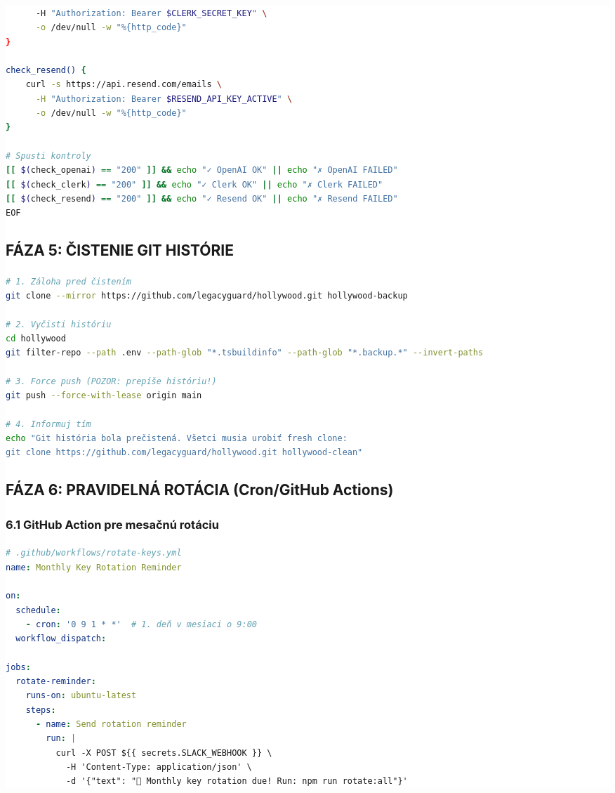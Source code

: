 ```bash
      -H "Authorization: Bearer $CLERK_SECRET_KEY" \
      -o /dev/null -w "%{http_code}"
}

check_resend() {
    curl -s https://api.resend.com/emails \
      -H "Authorization: Bearer $RESEND_API_KEY_ACTIVE" \
      -o /dev/null -w "%{http_code}"
}

# Spusti kontroly
[[ $(check_openai) == "200" ]] && echo "✓ OpenAI OK" || echo "✗ OpenAI FAILED"
[[ $(check_clerk) == "200" ]] && echo "✓ Clerk OK" || echo "✗ Clerk FAILED"
[[ $(check_resend) == "200" ]] && echo "✓ Resend OK" || echo "✗ Resend FAILED"
EOF
```

## FÁZA 5: ČISTENIE GIT HISTÓRIE

```bash
# 1. Záloha pred čistením
git clone --mirror https://github.com/legacyguard/hollywood.git hollywood-backup

# 2. Vyčisti históriu
cd hollywood
git filter-repo --path .env --path-glob "*.tsbuildinfo" --path-glob "*.backup.*" --invert-paths

# 3. Force push (POZOR: prepíše históriu!)
git push --force-with-lease origin main

# 4. Informuj tím
echo "Git história bola prečistená. Všetci musia urobiť fresh clone:
git clone https://github.com/legacyguard/hollywood.git hollywood-clean"
```

## FÁZA 6: PRAVIDELNÁ ROTÁCIA (Cron/GitHub Actions)

### 6.1 GitHub Action pre mesačnú rotáciu
```yaml
# .github/workflows/rotate-keys.yml
name: Monthly Key Rotation Reminder

on:
  schedule:
    - cron: '0 9 1 * *'  # 1. deň v mesiaci o 9:00
  workflow_dispatch:

jobs:
  rotate-reminder:
    runs-on: ubuntu-latest
    steps:
      - name: Send rotation reminder
        run: |
          curl -X POST ${{ secrets.SLACK_WEBHOOK }} \
            -H 'Content-Type: application/json' \
            -d '{"text": "🔐 Monthly key rotation due! Run: npm run rotate:all"}'
```
